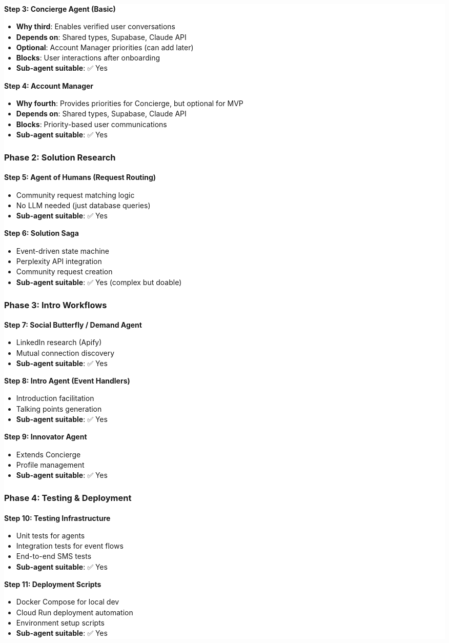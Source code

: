 **Step 3: Concierge Agent (Basic)**
- **Why third**: Enables verified user conversations
- **Depends on**: Shared types, Supabase, Claude API
- **Optional**: Account Manager priorities (can add later)
- **Blocks**: User interactions after onboarding
- **Sub-agent suitable**: ✅ Yes

**Step 4: Account Manager**
- **Why fourth**: Provides priorities for Concierge, but optional for MVP
- **Depends on**: Shared types, Supabase, Claude API
- **Blocks**: Priority-based user communications
- **Sub-agent suitable**: ✅ Yes

### Phase 2: Solution Research

**Step 5: Agent of Humans (Request Routing)**
- Community request matching logic
- No LLM needed (just database queries)
- **Sub-agent suitable**: ✅ Yes

**Step 6: Solution Saga**
- Event-driven state machine
- Perplexity API integration
- Community request creation
- **Sub-agent suitable**: ✅ Yes (complex but doable)

### Phase 3: Intro Workflows

**Step 7: Social Butterfly / Demand Agent**
- LinkedIn research (Apify)
- Mutual connection discovery
- **Sub-agent suitable**: ✅ Yes

**Step 8: Intro Agent (Event Handlers)**
- Introduction facilitation
- Talking points generation
- **Sub-agent suitable**: ✅ Yes

**Step 9: Innovator Agent**
- Extends Concierge
- Profile management
- **Sub-agent suitable**: ✅ Yes

### Phase 4: Testing & Deployment

**Step 10: Testing Infrastructure**
- Unit tests for agents
- Integration tests for event flows
- End-to-end SMS tests
- **Sub-agent suitable**: ✅ Yes

**Step 11: Deployment Scripts**
- Docker Compose for local dev
- Cloud Run deployment automation
- Environment setup scripts
- **Sub-agent suitable**: ✅ Yes
